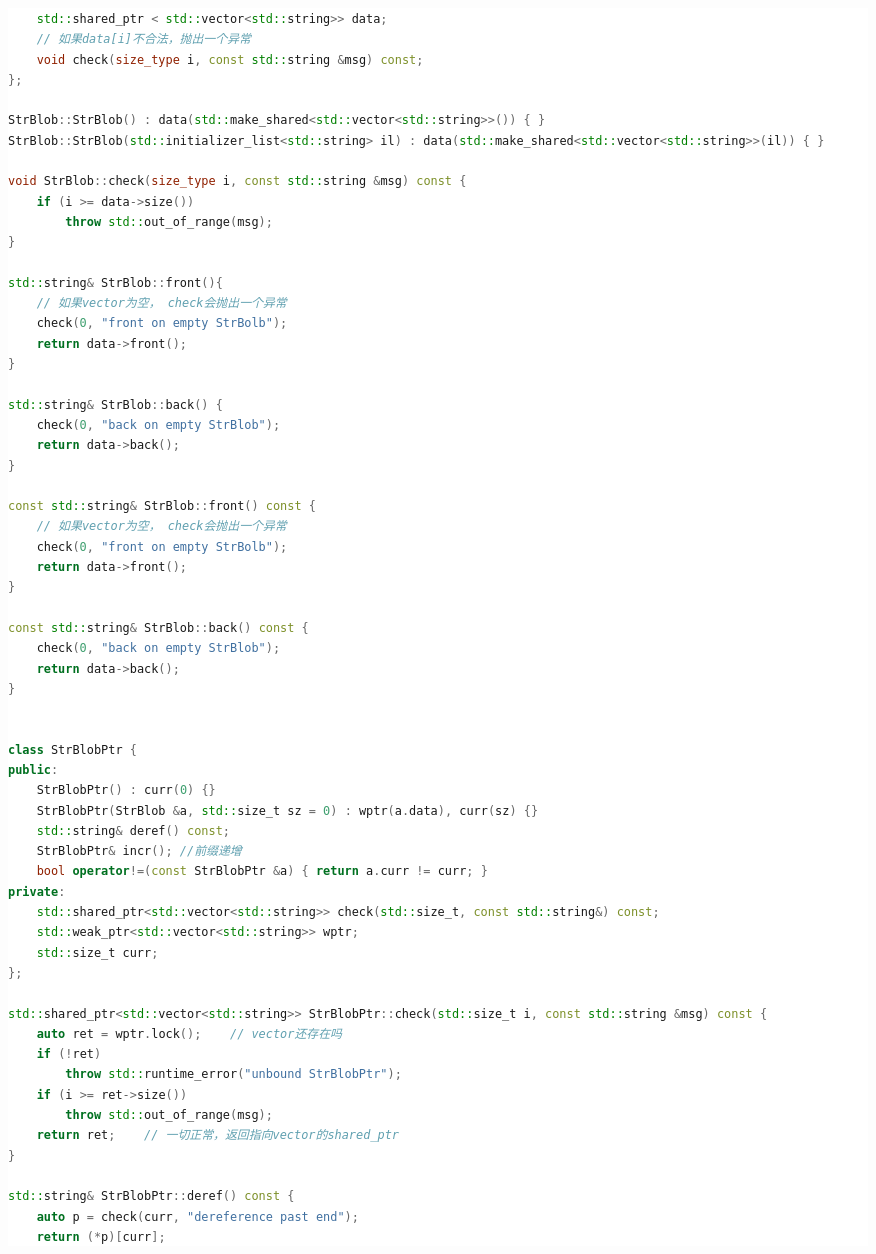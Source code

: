 ```c++
	std::shared_ptr < std::vector<std::string>> data;
	// 如果data[i]不合法，抛出一个异常
	void check(size_type i, const std::string &msg) const;
};

StrBlob::StrBlob() : data(std::make_shared<std::vector<std::string>>()) { }
StrBlob::StrBlob(std::initializer_list<std::string> il) : data(std::make_shared<std::vector<std::string>>(il)) { }

void StrBlob::check(size_type i, const std::string &msg) const {
	if (i >= data->size())
		throw std::out_of_range(msg);
}

std::string& StrBlob::front(){
	// 如果vector为空， check会抛出一个异常
	check(0, "front on empty StrBolb");
	return data->front();
}

std::string& StrBlob::back() {
	check(0, "back on empty StrBlob");
	return data->back();
}

const std::string& StrBlob::front() const {
	// 如果vector为空， check会抛出一个异常
	check(0, "front on empty StrBolb");
	return data->front();
}

const std::string& StrBlob::back() const {
	check(0, "back on empty StrBlob");
	return data->back();
}


class StrBlobPtr {
public:
	StrBlobPtr() : curr(0) {}
	StrBlobPtr(StrBlob &a, std::size_t sz = 0) : wptr(a.data), curr(sz) {}
	std::string& deref() const;
	StrBlobPtr& incr(); //前缀递增
	bool operator!=(const StrBlobPtr &a) { return a.curr != curr; }
private:
	std::shared_ptr<std::vector<std::string>> check(std::size_t, const std::string&) const;
	std::weak_ptr<std::vector<std::string>> wptr;
	std::size_t curr;
};

std::shared_ptr<std::vector<std::string>> StrBlobPtr::check(std::size_t i, const std::string &msg) const {
	auto ret = wptr.lock();    // vector还存在吗
	if (!ret)
		throw std::runtime_error("unbound StrBlobPtr");
	if (i >= ret->size())
		throw std::out_of_range(msg);
	return ret;    // 一切正常，返回指向vector的shared_ptr
}

std::string& StrBlobPtr::deref() const {
	auto p = check(curr, "dereference past end");
	return (*p)[curr];
```